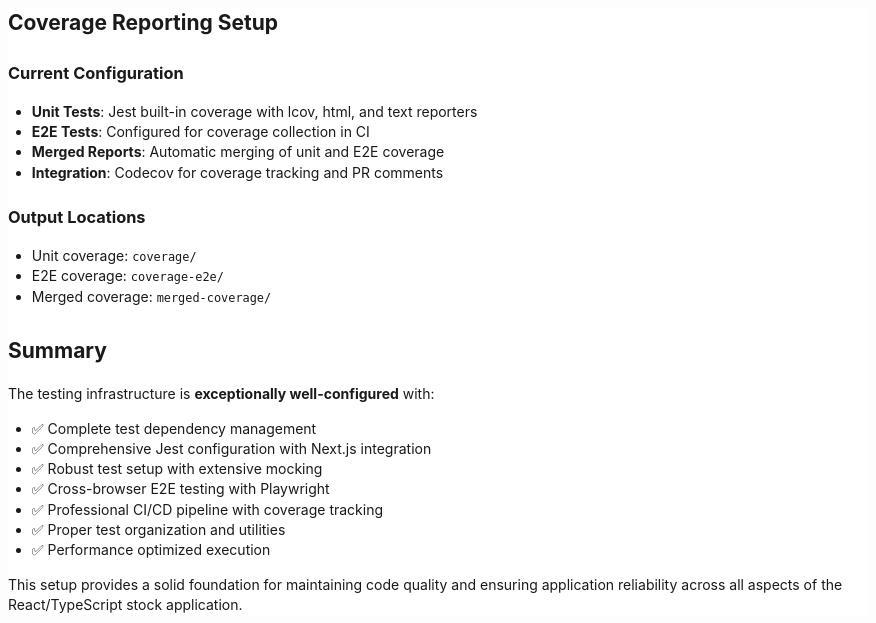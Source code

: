 ## Coverage Reporting Setup

### Current Configuration
- **Unit Tests**: Jest built-in coverage with lcov, html, and text reporters
- **E2E Tests**: Configured for coverage collection in CI
- **Merged Reports**: Automatic merging of unit and E2E coverage
- **Integration**: Codecov for coverage tracking and PR comments

### Output Locations
- Unit coverage: `coverage/`
- E2E coverage: `coverage-e2e/`
- Merged coverage: `merged-coverage/`

## Summary

The testing infrastructure is **exceptionally well-configured** with:
- ✅ Complete test dependency management
- ✅ Comprehensive Jest configuration with Next.js integration
- ✅ Robust test setup with extensive mocking
- ✅ Cross-browser E2E testing with Playwright
- ✅ Professional CI/CD pipeline with coverage tracking
- ✅ Proper test organization and utilities
- ✅ Performance optimized execution

This setup provides a solid foundation for maintaining code quality and ensuring application reliability across all aspects of the React/TypeScript stock application.